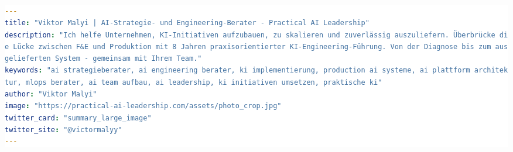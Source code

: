 ```yaml
---
title: "Viktor Malyi | AI-Strategie- und Engineering-Berater - Practical AI Leadership"
description: "Ich helfe Unternehmen, KI-Initiativen aufzubauen, zu skalieren und zuverlässig auszuliefern. Überbrücke die Lücke zwischen F&E und Produktion mit 8 Jahren praxisorientierter KI-Engineering-Führung. Von der Diagnose bis zum ausgelieferten System - gemeinsam mit Ihrem Team."
keywords: "ai strategieberater, ai engineering berater, ki implementierung, production ai systeme, ai plattform architektur, mlops berater, ai team aufbau, ai leadership, ki initiativen umsetzen, praktische ki"
author: "Viktor Malyi"
image: "https://practical-ai-leadership.com/assets/photo_crop.jpg"
twitter_card: "summary_large_image"
twitter_site: "@victormalyy"
---
```



<div class="hero-section" markdown>

<div class="hero-grid" markdown>

<div class="hero-image" markdown>